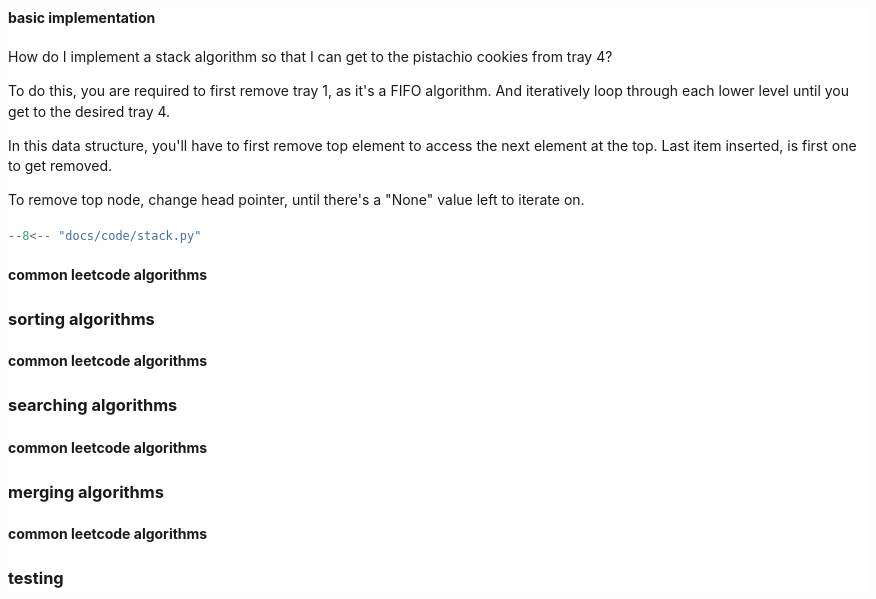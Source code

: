 #### basic implementation

How do I implement a stack algorithm so that I can get to the pistachio cookies from tray 4?

To do this, you are required to first remove tray 1, as it's a FIFO algorithm. And iteratively loop through each lower level until you get to the desired tray 4. 

In this data structure, you'll have to first remove top element to access the next element at the top. Last item inserted, is first one to get removed.

To remove top node, change head pointer, until there's a "None" value left to iterate on.

```py
--8<-- "docs/code/stack.py"
```

#### common leetcode algorithms

### sorting algorithms
#### common leetcode algorithms

### searching algorithms
#### common leetcode algorithms


### merging algorithms
#### common leetcode algorithms

### testing